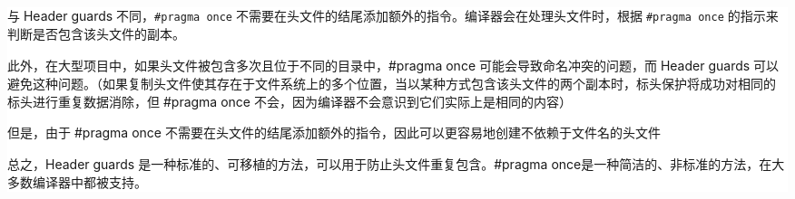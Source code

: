 与 Header guards 不同，`#pragma once` 不需要在头文件的结尾添加额外的指令。编译器会在处理头文件时，根据 `#pragma once` 的指示来判断是否包含该头文件的副本。

此外，在大型项目中，如果头文件被包含多次且位于不同的目录中，#pragma once 可能会导致命名冲突的问题，而 Header guards 可以避免这种问题。（如果复制头文件使其存在于文件系统上的多个位置，当以某种方式包含该头文件的两个副本时，标头保护将成功对相同的标头进行重复数据消除，但 #pragma once 不会，因为编译器不会意识到它们实际上是相同的内容）

但是，由于 #pragma once 不需要在头文件的结尾添加额外的指令，因此可以更容易地创建不依赖于文件名的头文件

总之，Header guards 是一种标准的、可移植的方法，可以用于防止头文件重复包含。#pragma once是一种简洁的、非标准的方法，在大多数编译器中都被支持。
